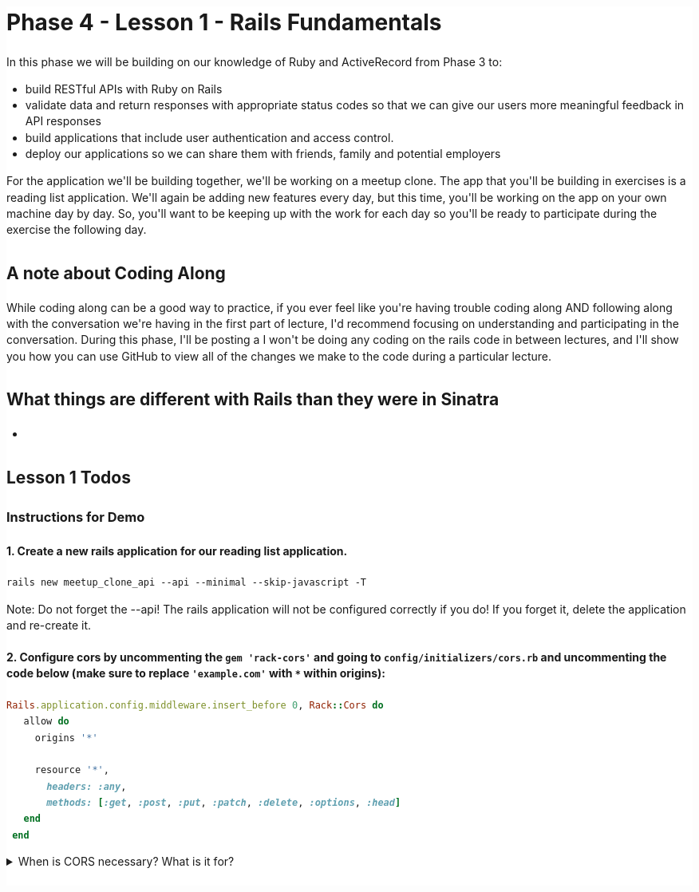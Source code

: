 # Phase 4 - Lesson 1 - Rails Fundamentals

In this phase we will be building on our knowledge of Ruby and ActiveRecord from Phase 3 to:
- build RESTful APIs with Ruby on Rails
- validate data and return responses with appropriate status codes so that we can give our users more meaningful feedback in API responses
- build applications that include user authentication and access control. 
- deploy our applications so we can share them with friends, family and potential employers

For the application we'll be building together, we'll be working on a meetup clone. The app that you'll be building in exercises is a reading list application. We'll again be adding new features every day, but this time, you'll be working on the app on your own machine day by day. So, you'll want to be keeping up with the work for each day so you'll be ready to participate during the exercise the following day.

## A note about Coding Along

While coding along can be a good way to practice, if you ever feel like you're having trouble coding along AND following along with the conversation we're having in the first part of lecture, I'd recommend focusing on understanding and participating in the conversation. During this phase, I'll be posting a I won't be doing any coding on the rails code in between lectures, and I'll show you how you can use GitHub to view all of the changes we make to the code during a particular lecture.

## What things are different with Rails than they were in Sinatra

- 

## Lesson 1 Todos

### Instructions for Demo

#### 1. Create a new rails application for our reading list application. 
`rails new meetup_clone_api --api --minimal --skip-javascript -T`

Note: Do not forget the --api! The rails application will not be configured correctly if you do! If you forget it, delete the application and re-create it. 
#### 2. Configure cors by uncommenting the `gem 'rack-cors'` and going to `config/initializers/cors.rb` and uncommenting the code below (make sure to replace `'example.com'` with `*` within origins):

```rb 
Rails.application.config.middleware.insert_before 0, Rack::Cors do
   allow do
     origins '*'

     resource '*',
       headers: :any,
       methods: [:get, :post, :put, :patch, :delete, :options, :head]
   end
 end
```
<details><summary>
    When is CORS necessary? What is it for?
  </summary></details>
<br/>
